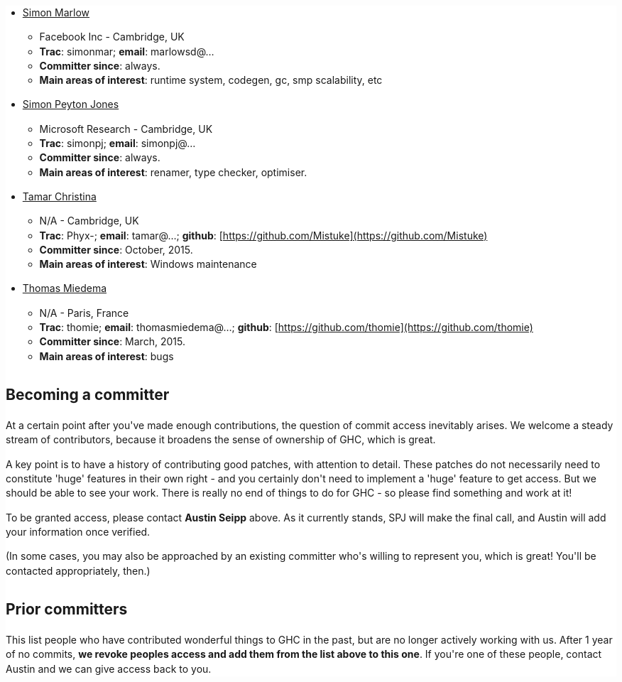 - [Simon Marlow](https://github.com/simonmar)

  - Facebook Inc - Cambridge, UK
  - **Trac**: simonmar; **email**: marlowsd@…
  - **Committer since**: always.
  - **Main areas of interest**: runtime system, codegen, gc, smp scalability, etc

- [Simon Peyton Jones](http://research.microsoft.com/~simonpj)

  - Microsoft Research - Cambridge, UK
  - **Trac**: simonpj; **email**: simonpj@…
  - **Committer since**: always.
  - **Main areas of interest**: renamer, type checker, optimiser.

- [Tamar Christina](https://hub.zhox.com)

  - N/A - Cambridge, UK
  - **Trac**: Phyx-; **email**: tamar@…; **github**: [https://github.com/Mistuke](https://github.com/Mistuke)
  - **Committer since**: October, 2015.
  - **Main areas of interest**: Windows maintenance

- [Thomas Miedema](http://thomie.github.io)

  - N/A - Paris, France
  - **Trac**: thomie; **email**: thomasmiedema@…; **github**: [https://github.com/thomie](https://github.com/thomie)
  - **Committer since**: March, 2015.
  - **Main areas of interest**: bugs

## Becoming a committer


At a certain point after you've made enough contributions, the question of commit access inevitably arises. We welcome a steady stream of contributors, because it broadens the sense of ownership of GHC, which is great.


A key point is to have a history of contributing good patches, with attention to detail. These patches do not necessarily need to constitute 'huge' features in their own right - and you certainly don't need to implement a 'huge' feature to get access. But we should be able to see your work. There is really no end of things to do for GHC - so please find something and work at it!


To be granted access, please contact **Austin Seipp** above. As it currently stands, SPJ will make the final call, and Austin will add your information once verified.


(In some cases, you may also be approached by an existing committer who's willing to represent you, which is great! You'll be contacted appropriately, then.)

## Prior committers


This list people who have contributed wonderful things to GHC in the past, but are no longer actively working with us. After 1 year of no commits, **we revoke peoples access and add them from the list above to this one**. If you're one of these people, contact Austin and we can give access back to you.
